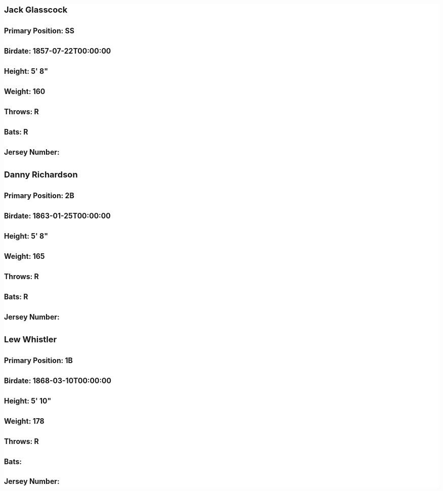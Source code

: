 ### Jack Glasscock
#### Primary Position: SS
#### Birdate: 1857-07-22T00:00:00
#### Height: 5' 8"
#### Weight: 160
#### Throws: R
#### Bats: R
#### Jersey Number: 
### Danny Richardson
#### Primary Position: 2B
#### Birdate: 1863-01-25T00:00:00
#### Height: 5' 8"
#### Weight: 165
#### Throws: R
#### Bats: R
#### Jersey Number: 
### Lew Whistler
#### Primary Position: 1B
#### Birdate: 1868-03-10T00:00:00
#### Height: 5' 10"
#### Weight: 178
#### Throws: R
#### Bats: 
#### Jersey Number: 